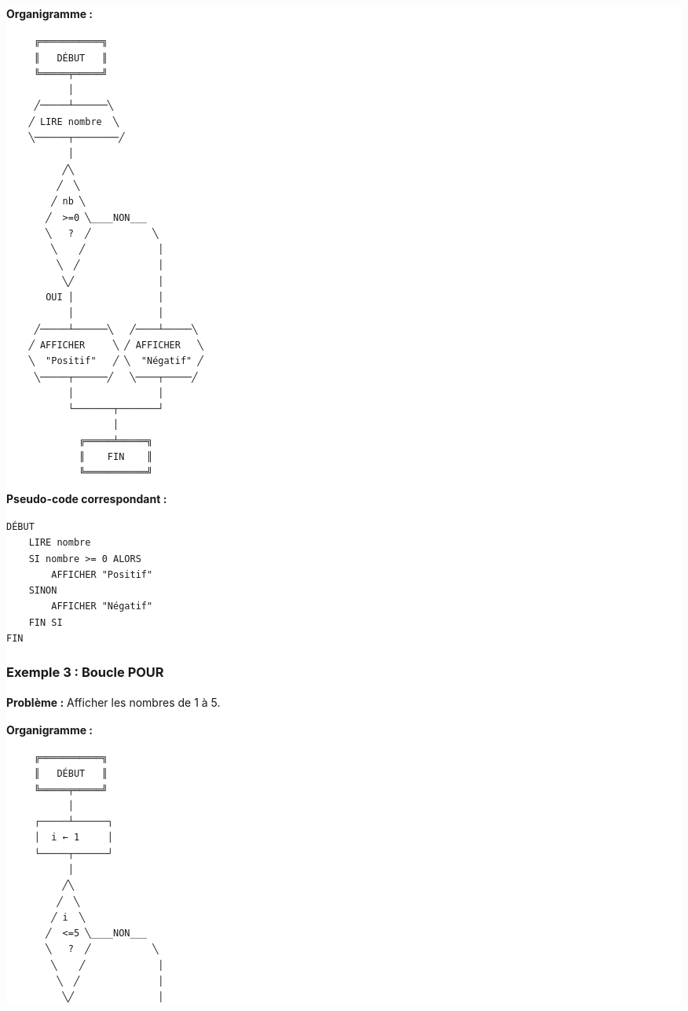 **Organigramme :**
```
     ╔═══════════╗
     ║   DÉBUT   ║
     ╚═════╤═════╝
           │
     ╱─────┴──────╲
    ╱ LIRE nombre  ╲
    ╲──────┬────────╱
           │
          ╱╲
         ╱  ╲
        ╱ nb ╲
       ╱  >=0 ╲____NON___
       ╲   ?  ╱           ╲
        ╲    ╱             │
         ╲  ╱              │
          ╲╱               │
       OUI │               │
           │               │
     ╱─────┴──────╲   ╱────┴─────╲
    ╱ AFFICHER     ╲ ╱ AFFICHER   ╲
    ╲  "Positif"   ╱ ╲  "Négatif" ╱
     ╲─────┬──────╱   ╲────┬─────╱
           │               │
           └───────┬───────┘
                   │
             ╔═════╧═════╗
             ║    FIN    ║
             ╚═══════════╝
```

**Pseudo-code correspondant :**
```
DÉBUT
    LIRE nombre
    SI nombre >= 0 ALORS
        AFFICHER "Positif"
    SINON
        AFFICHER "Négatif"
    FIN SI
FIN
```

### Exemple 3 : Boucle POUR

**Problème :** Afficher les nombres de 1 à 5.

**Organigramme :**
```
     ╔═══════════╗
     ║   DÉBUT   ║
     ╚═════╤═════╝
           │
     ┌─────┴──────┐
     │  i ← 1     │
     └─────┬──────┘
           │
          ╱╲
         ╱  ╲
        ╱ i  ╲
       ╱  <=5 ╲____NON___
       ╲   ?  ╱           ╲
        ╲    ╱             │
         ╲  ╱              │
          ╲╱               │
```